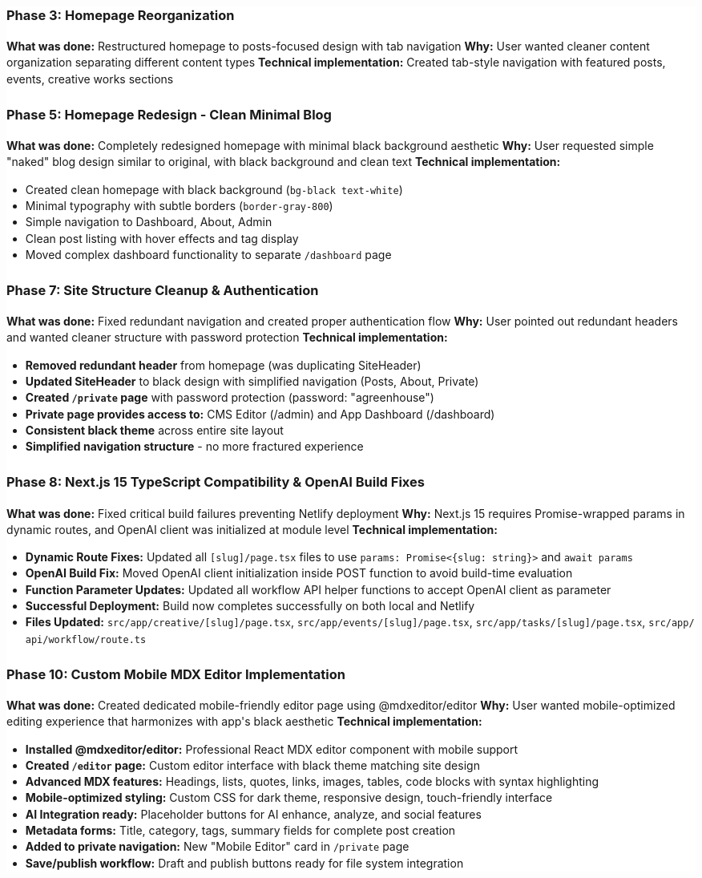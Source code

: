 ### Phase 3: Homepage Reorganization
**What was done:** Restructured homepage to posts-focused design with tab navigation
**Why:** User wanted cleaner content organization separating different content types
**Technical implementation:** Created tab-style navigation with featured posts, events, creative works sections

### Phase 5: Homepage Redesign - Clean Minimal Blog
**What was done:** Completely redesigned homepage with minimal black background aesthetic
**Why:** User requested simple "naked" blog design similar to original, with black background and clean text
**Technical implementation:** 
- Created clean homepage with black background (`bg-black text-white`)
- Minimal typography with subtle borders (`border-gray-800`)
- Simple navigation to Dashboard, About, Admin
- Clean post listing with hover effects and tag display
- Moved complex dashboard functionality to separate `/dashboard` page

### Phase 7: Site Structure Cleanup & Authentication
**What was done:** Fixed redundant navigation and created proper authentication flow
**Why:** User pointed out redundant headers and wanted cleaner structure with password protection
**Technical implementation:**
- **Removed redundant header** from homepage (was duplicating SiteHeader)
- **Updated SiteHeader** to black design with simplified navigation (Posts, About, Private)
- **Created `/private` page** with password protection (password: "agreenhouse")
- **Private page provides access to:** CMS Editor (/admin) and App Dashboard (/dashboard)
- **Consistent black theme** across entire site layout
- **Simplified navigation structure** - no more fractured experience

### Phase 8: Next.js 15 TypeScript Compatibility & OpenAI Build Fixes
**What was done:** Fixed critical build failures preventing Netlify deployment
**Why:** Next.js 15 requires Promise-wrapped params in dynamic routes, and OpenAI client was initialized at module level
**Technical implementation:**
- **Dynamic Route Fixes:** Updated all `[slug]/page.tsx` files to use `params: Promise<{slug: string}>` and `await params`
- **OpenAI Build Fix:** Moved OpenAI client initialization inside POST function to avoid build-time evaluation
- **Function Parameter Updates:** Updated all workflow API helper functions to accept OpenAI client as parameter
- **Successful Deployment:** Build now completes successfully on both local and Netlify
- **Files Updated:** `src/app/creative/[slug]/page.tsx`, `src/app/events/[slug]/page.tsx`, `src/app/tasks/[slug]/page.tsx`, `src/app/api/workflow/route.ts`

### Phase 10: Custom Mobile MDX Editor Implementation
**What was done:** Created dedicated mobile-friendly editor page using @mdxeditor/editor
**Why:** User wanted mobile-optimized editing experience that harmonizes with app's black aesthetic
**Technical implementation:**
- **Installed @mdxeditor/editor:** Professional React MDX editor component with mobile support
- **Created `/editor` page:** Custom editor interface with black theme matching site design
- **Advanced MDX features:** Headings, lists, quotes, links, images, tables, code blocks with syntax highlighting
- **Mobile-optimized styling:** Custom CSS for dark theme, responsive design, touch-friendly interface
- **AI Integration ready:** Placeholder buttons for AI enhance, analyze, and social features
- **Metadata forms:** Title, category, tags, summary fields for complete post creation
- **Added to private navigation:** New "Mobile Editor" card in `/private` page
- **Save/publish workflow:** Draft and publish buttons ready for file system integration
